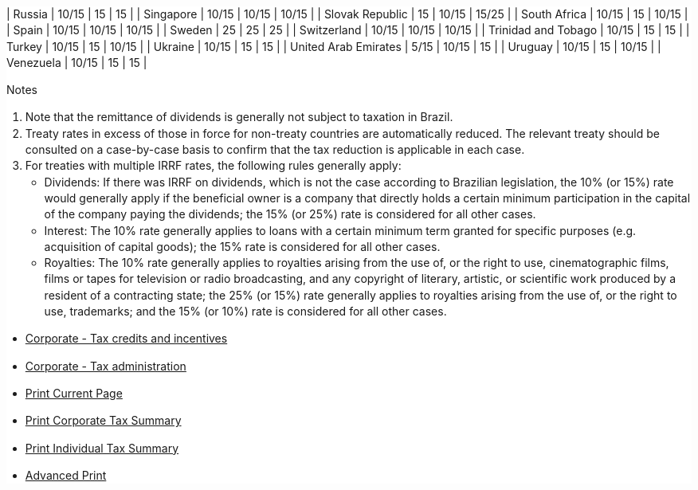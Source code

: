 | Russia | 10/15 | 15 | 15 |
| Singapore | 10/15 | 10/15 | 10/15 |
| Slovak Republic | 15 | 10/15 | 15/25 |
| South Africa | 10/15 | 15 | 10/15 |
| Spain | 10/15 | 10/15 | 10/15 |
| Sweden | 25 | 25 | 25 |
| Switzerland | 10/15 | 10/15 | 10/15 |
| Trinidad and Tobago | 10/15 | 15 | 15 |
| Turkey | 10/15 | 15 | 10/15 |
| Ukraine | 10/15 | 15 | 15 |
| United Arab Emirates | 5/15 | 10/15 | 15 |
| Uruguay | 10/15 | 15 | 10/15 |
| Venezuela | 10/15 | 15 | 15 |

Notes

1. Note that the remittance of dividends is generally not subject to taxation in Brazil.
2. Treaty rates in excess of those in force for non-treaty countries are automatically reduced. The relevant treaty should be consulted on a case-by-case basis to confirm that the tax reduction is applicable in each case.
3. For treaties with multiple IRRF rates, the following rules generally apply:
   * Dividends: If there was IRRF on dividends, which is not the case according to Brazilian legislation, the 10% (or 15%) rate would generally apply if the beneficial owner is a company that directly holds a certain minimum participation in the capital of the company paying the dividends; the 15% (or 25%) rate is considered for all other cases.
   * Interest: The 10% rate generally applies to loans with a certain minimum term granted for specific purposes (e.g. acquisition of capital goods); the 15% rate is considered for all other cases.
   * Royalties: The 10% rate generally applies to royalties arising from the use of, or the right to use, cinematographic films, films or tapes for television or radio broadcasting, and any copyright of literary, artistic, or scientific work produced by a resident of a contracting state; the 25% (or 15%) rate generally applies to royalties arising from the use of, or the right to use, trademarks; and the 15% (or 10%) rate is considered for all other cases.


* [Corporate - Tax credits and incentives](brazil/corporate/tax-credits-and-incentives.html)
* [Corporate - Tax administration](brazil%3FtopicTypeId=c3980974-40d6-4ba4-8a3e-eba74cf5f5b9.html)





* [Print Current Page](brazil%3FtopicTypeId=d81ae229-7a96-42b6-8259-b912bb9d0322.html#)
* [Print Corporate Tax Summary](brazil%3FtopicTypeId=d81ae229-7a96-42b6-8259-b912bb9d0322.html#)
* [Print Individual Tax Summary](brazil%3FtopicTypeId=d81ae229-7a96-42b6-8259-b912bb9d0322.html#)
* [Advanced Print](brazil%3FtopicTypeId=d81ae229-7a96-42b6-8259-b912bb9d0322.html#)

